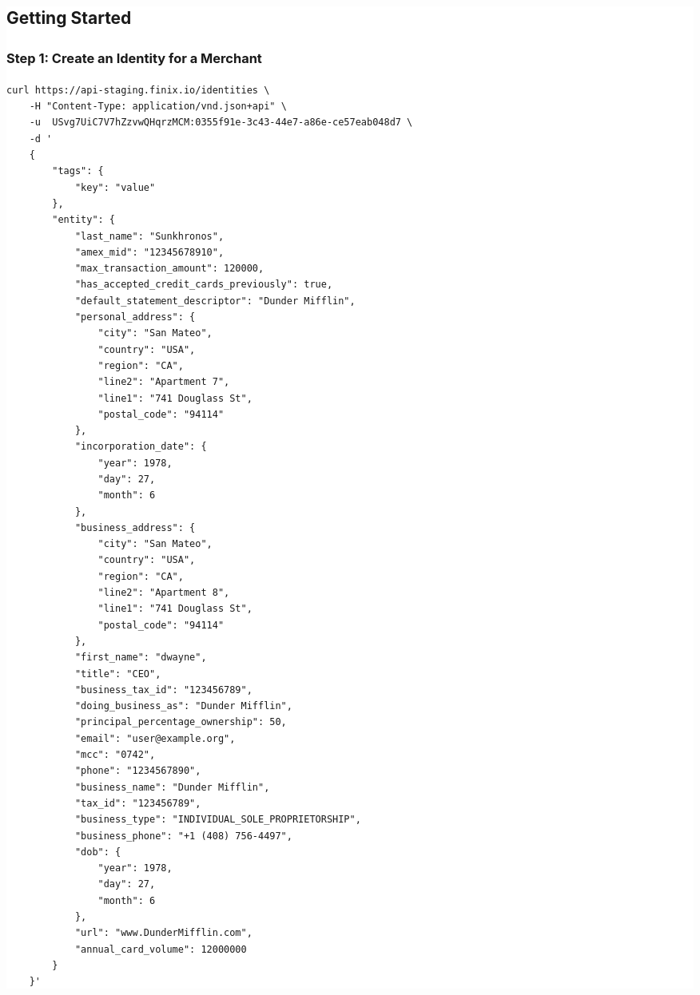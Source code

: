 
## Getting Started
### Step 1: Create an Identity for a Merchant

```shell
curl https://api-staging.finix.io/identities \
    -H "Content-Type: application/vnd.json+api" \
    -u  USvg7UiC7V7hZzvwQHqrzMCM:0355f91e-3c43-44e7-a86e-ce57eab048d7 \
    -d '
	{
	    "tags": {
	        "key": "value"
	    }, 
	    "entity": {
	        "last_name": "Sunkhronos", 
	        "amex_mid": "12345678910", 
	        "max_transaction_amount": 120000, 
	        "has_accepted_credit_cards_previously": true, 
	        "default_statement_descriptor": "Dunder Mifflin", 
	        "personal_address": {
	            "city": "San Mateo", 
	            "country": "USA", 
	            "region": "CA", 
	            "line2": "Apartment 7", 
	            "line1": "741 Douglass St", 
	            "postal_code": "94114"
	        }, 
	        "incorporation_date": {
	            "year": 1978, 
	            "day": 27, 
	            "month": 6
	        }, 
	        "business_address": {
	            "city": "San Mateo", 
	            "country": "USA", 
	            "region": "CA", 
	            "line2": "Apartment 8", 
	            "line1": "741 Douglass St", 
	            "postal_code": "94114"
	        }, 
	        "first_name": "dwayne", 
	        "title": "CEO", 
	        "business_tax_id": "123456789", 
	        "doing_business_as": "Dunder Mifflin", 
	        "principal_percentage_ownership": 50, 
	        "email": "user@example.org", 
	        "mcc": "0742", 
	        "phone": "1234567890", 
	        "business_name": "Dunder Mifflin", 
	        "tax_id": "123456789", 
	        "business_type": "INDIVIDUAL_SOLE_PROPRIETORSHIP", 
	        "business_phone": "+1 (408) 756-4497", 
	        "dob": {
	            "year": 1978, 
	            "day": 27, 
	            "month": 6
	        }, 
	        "url": "www.DunderMifflin.com", 
	        "annual_card_volume": 12000000
	    }
	}'

```